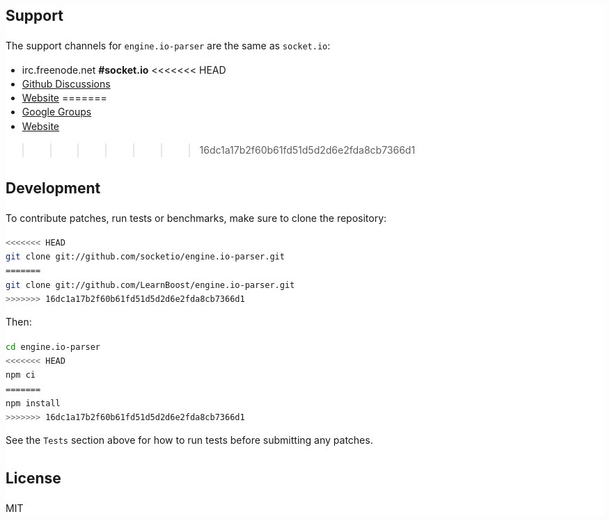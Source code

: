 ## Support

The support channels for `engine.io-parser` are the same as `socket.io`:
  - irc.freenode.net **#socket.io**
<<<<<<< HEAD
  - [Github Discussions](https://github.com/socketio/socket.io/discussions)
  - [Website](https://socket.io)
=======
  - [Google Groups](http://groups.google.com/group/socket_io)
  - [Website](http://socket.io)
>>>>>>> 16dc1a17b2f60b61fd51d5d2d6e2fda8cb7366d1

## Development

To contribute patches, run tests or benchmarks, make sure to clone the
repository:

```bash
<<<<<<< HEAD
git clone git://github.com/socketio/engine.io-parser.git
=======
git clone git://github.com/LearnBoost/engine.io-parser.git
>>>>>>> 16dc1a17b2f60b61fd51d5d2d6e2fda8cb7366d1
```

Then:

```bash
cd engine.io-parser
<<<<<<< HEAD
npm ci
=======
npm install
>>>>>>> 16dc1a17b2f60b61fd51d5d2d6e2fda8cb7366d1
```

See the `Tests` section above for how to run tests before submitting any patches.

## License

MIT
